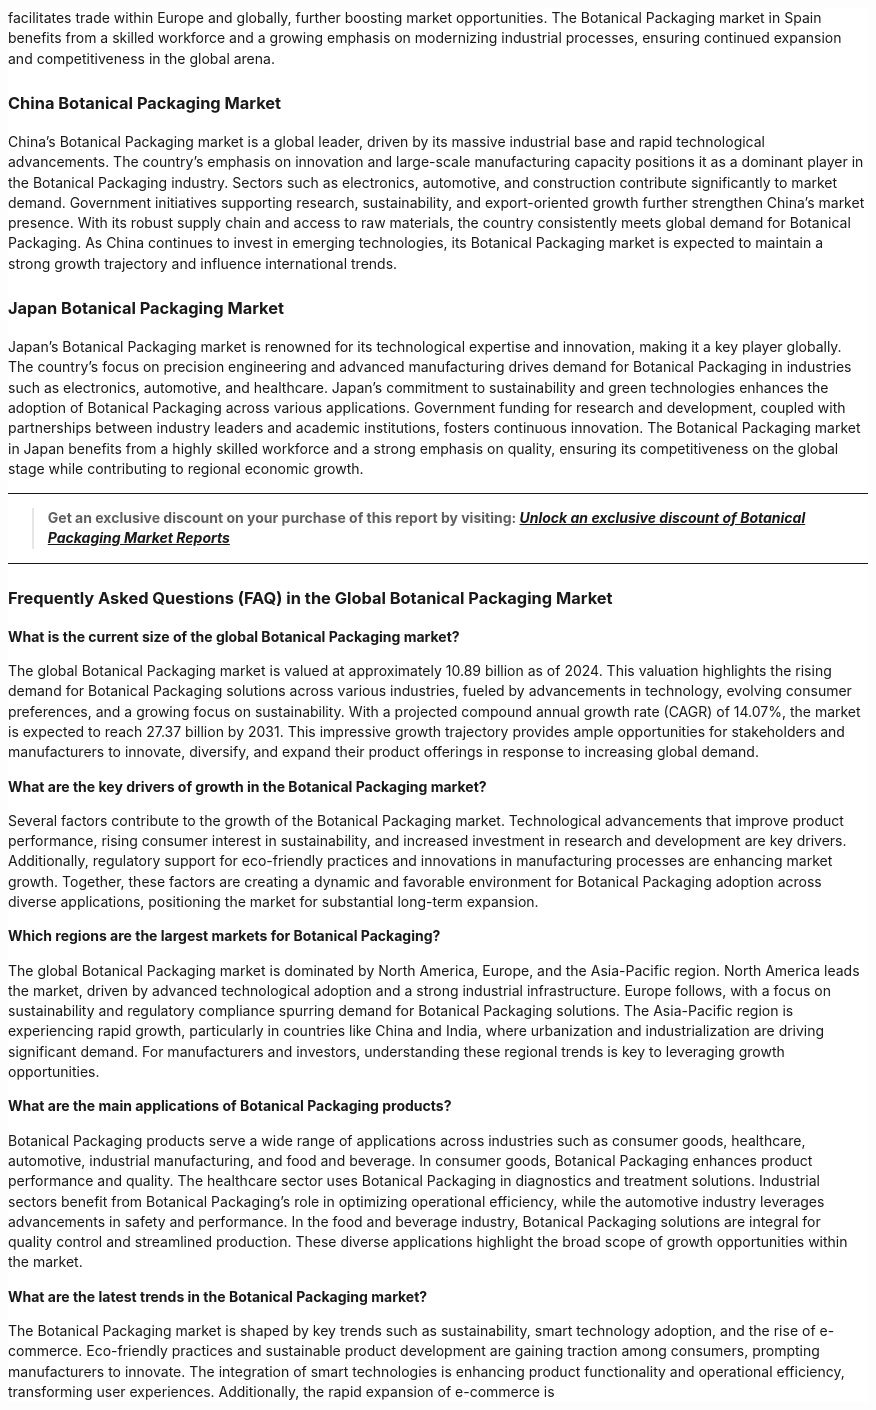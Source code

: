 facilitates trade within Europe and globally, further boosting market opportunities. The Botanical Packaging market in Spain benefits from a skilled workforce and a growing emphasis on modernizing industrial processes, ensuring continued expansion and competitiveness in the global arena.</p><h3>China Botanical Packaging Market</h3><p>China&rsquo;s Botanical Packaging market is a global leader, driven by its massive industrial base and rapid technological advancements. The country&rsquo;s emphasis on innovation and large-scale manufacturing capacity positions it as a dominant player in the Botanical Packaging industry. Sectors such as electronics, automotive, and construction contribute significantly to market demand. Government initiatives supporting research, sustainability, and export-oriented growth further strengthen China&rsquo;s market presence. With its robust supply chain and access to raw materials, the country consistently meets global demand for Botanical Packaging. As China continues to invest in emerging technologies, its Botanical Packaging market is expected to maintain a strong growth trajectory and influence international trends.</p><h3>Japan Botanical Packaging Market</h3><p>Japan&rsquo;s Botanical Packaging market is renowned for its technological expertise and innovation, making it a key player globally. The country&rsquo;s focus on precision engineering and advanced manufacturing drives demand for Botanical Packaging in industries such as electronics, automotive, and healthcare. Japan&rsquo;s commitment to sustainability and green technologies enhances the adoption of Botanical Packaging across various applications. Government funding for research and development, coupled with partnerships between industry leaders and academic institutions, fosters continuous innovation. The Botanical Packaging market in Japan benefits from a highly skilled workforce and a strong emphasis on quality, ensuring its competitiveness on the global stage while contributing to regional economic growth.</p><hr /><blockquote><p><strong>Get an exclusive discount on your purchase of this report by visiting: <em><a href="://marketresearchpulse.com/ask-for-discount/113497?utm_source=Github&amp;utm_medium=029">Unlock an exclusive discount of Botanical Packaging Market Reports</a></em>&nbsp;</strong></p></blockquote><hr /><h3>Frequently Asked Questions (FAQ) in the Global Botanical Packaging Market</h3><p><strong>What is the current size of the global Botanical Packaging market?</strong></p><p>The global Botanical Packaging market is valued at approximately 10.89 billion as of 2024. This valuation highlights the rising demand for Botanical Packaging solutions across various industries, fueled by advancements in technology, evolving consumer preferences, and a growing focus on sustainability. With a projected compound annual growth rate (CAGR) of 14.07%, the market is expected to reach 27.37 billion by 2031. This impressive growth trajectory provides ample opportunities for stakeholders and manufacturers to innovate, diversify, and expand their product offerings in response to increasing global demand.</p><p><strong>What are the key drivers of growth in the Botanical Packaging market?</strong></p><p>Several factors contribute to the growth of the Botanical Packaging market. Technological advancements that improve product performance, rising consumer interest in sustainability, and increased investment in research and development are key drivers. Additionally, regulatory support for eco-friendly practices and innovations in manufacturing processes are enhancing market growth. Together, these factors are creating a dynamic and favorable environment for Botanical Packaging adoption across diverse applications, positioning the market for substantial long-term expansion.</p><p><strong>Which regions are the largest markets for Botanical Packaging?</strong></p><p>The global Botanical Packaging market is dominated by North America, Europe, and the Asia-Pacific region. North America leads the market, driven by advanced technological adoption and a strong industrial infrastructure. Europe follows, with a focus on sustainability and regulatory compliance spurring demand for Botanical Packaging solutions. The Asia-Pacific region is experiencing rapid growth, particularly in countries like China and India, where urbanization and industrialization are driving significant demand. For manufacturers and investors, understanding these regional trends is key to leveraging growth opportunities.</p><p><strong>What are the main applications of Botanical Packaging products?</strong></p><p>Botanical Packaging products serve a wide range of applications across industries such as consumer goods, healthcare, automotive, industrial manufacturing, and food and beverage. In consumer goods, Botanical Packaging enhances product performance and quality. The healthcare sector uses Botanical Packaging in diagnostics and treatment solutions. Industrial sectors benefit from Botanical Packaging&rsquo;s role in optimizing operational efficiency, while the automotive industry leverages advancements in safety and performance. In the food and beverage industry, Botanical Packaging solutions are integral for quality control and streamlined production. These diverse applications highlight the broad scope of growth opportunities within the market.</p><p><strong>What are the latest trends in the Botanical Packaging market?</strong></p><p>The Botanical Packaging market is shaped by key trends such as sustainability, smart technology adoption, and the rise of e-commerce. Eco-friendly practices and sustainable product development are gaining traction among consumers, prompting manufacturers to innovate. The integration of smart technologies is enhancing product functionality and operational efficiency, transforming user experiences. Additionally, the rapid expansion of e-commerce is